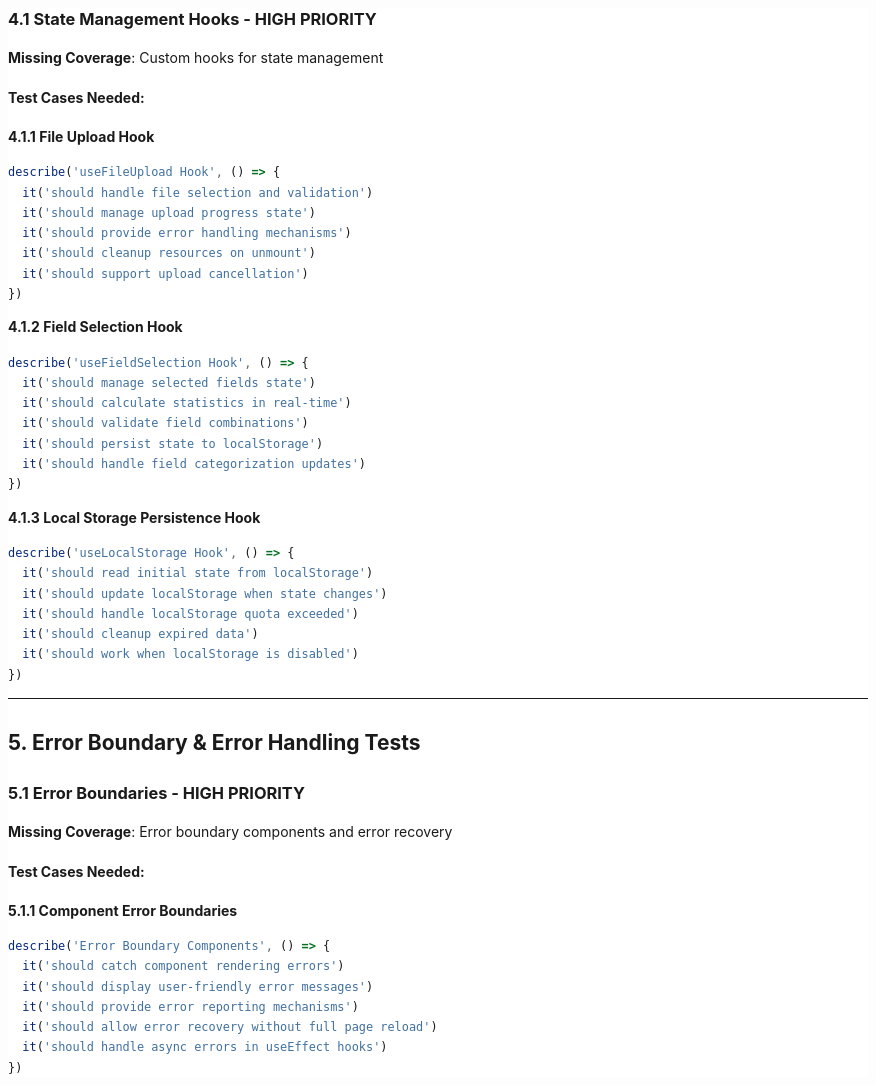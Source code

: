 ### 4.1 State Management Hooks - **HIGH PRIORITY**

**Missing Coverage**: Custom hooks for state management

#### Test Cases Needed:

**4.1.1 File Upload Hook**
```typescript
describe('useFileUpload Hook', () => {
  it('should handle file selection and validation')
  it('should manage upload progress state')
  it('should provide error handling mechanisms')
  it('should cleanup resources on unmount')
  it('should support upload cancellation')
})
```

**4.1.2 Field Selection Hook**
```typescript
describe('useFieldSelection Hook', () => {
  it('should manage selected fields state')
  it('should calculate statistics in real-time')
  it('should validate field combinations')
  it('should persist state to localStorage')
  it('should handle field categorization updates')
})
```

**4.1.3 Local Storage Persistence Hook**
```typescript
describe('useLocalStorage Hook', () => {
  it('should read initial state from localStorage')
  it('should update localStorage when state changes')
  it('should handle localStorage quota exceeded')
  it('should cleanup expired data')
  it('should work when localStorage is disabled')
})
```

---

## 5. Error Boundary & Error Handling Tests

### 5.1 Error Boundaries - **HIGH PRIORITY**

**Missing Coverage**: Error boundary components and error recovery

#### Test Cases Needed:

**5.1.1 Component Error Boundaries**
```typescript
describe('Error Boundary Components', () => {
  it('should catch component rendering errors')
  it('should display user-friendly error messages')
  it('should provide error reporting mechanisms')
  it('should allow error recovery without full page reload')
  it('should handle async errors in useEffect hooks')
})
```
